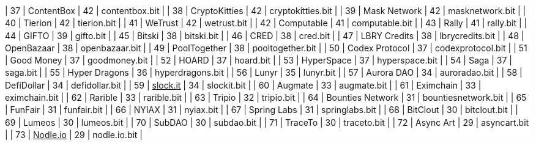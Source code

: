 | 37   | ContentBox                         | 42   | contentbox.bit               |
| 38   | CryptoKitties                      | 42   | cryptokitties.bit            |
| 39   | Mask Network                       | 42   | masknetwork.bit              |
| 40   | Tierion                            | 42   | tierion.bit                  |
| 41   | WeTrust                            | 42   | wetrust.bit                  |
| 42   | Computable                         | 41   | computable.bit               |
| 43   | Rally                              | 41   | rally.bit                    |
| 44   | GIFTO                              | 39   | gifto.bit                    |
| 45   | Bitski                             | 38   | bitski.bit                   |
| 46   | CRED                               | 38   | cred.bit                     |
| 47   | LBRY Credits                       | 38   | lbrycredits.bit              |
| 48   | OpenBazaar                         | 38   | openbazaar.bit               |
| 49   | PoolTogether                       | 38   | pooltogether.bit             |
| 50   | Codex Protocol                     | 37   | codexprotocol.bit            |
| 51   | Good Money                         | 37   | goodmoney.bit                |
| 52   | HOARD                              | 37   | hoard.bit                    |
| 53   | HyperSpace                         | 37   | hyperspace.bit               |
| 54   | Saga                               | 37   | saga.bit                     |
| 55   | Hyper Dragons                      | 36   | hyperdragons.bit             |
| 56   | Lunyr                              | 35   | lunyr.bit                    |
| 57   | Aurora DAO                         | 34   | auroradao.bit                |
| 58   | DefiDollar                         | 34   | defidollar.bit               |
| 59   | [slock.it](http://slock.it)        | 34   | slockit.bit                  |
| 60   | Augmate                            | 33   | augmate.bit                  |
| 61   | Eximchain                          | 33   | eximchain.bit                |
| 62   | Rarible                            | 33   | rarible.bit                  |
| 63   | Tripio                             | 32   | tripio.bit                   |
| 64   | Bounties Network                   | 31   | bountiesnetwork.bit          |
| 65   | FunFair                            | 31   | funfair.bit                  |
| 66   | NYIAX                              | 31   | nyiax.bit                    |
| 67   | Spring Labs                        | 31   | springlabs.bit               |
| 68   | BitClout                           | 30   | bitclout.bit                 |
| 69   | Lumeos                             | 30   | lumeos.bit                   |
| 70   | SubDAO                             | 30   | subdao.bit                   |
| 71   | TraceTo                            | 30   | traceto.bit                  |
| 72   | Async Art                          | 29   | asyncart.bit                 |
| 73   | [Nodle.io](http://Nodle.io)        | 29   | nodle.io.bit                 |